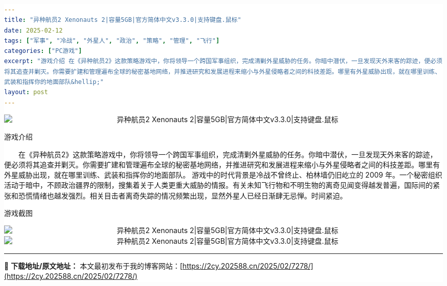 ```yaml
---
title: "异种航员2 Xenonauts 2|容量5GB|官方简体中文v3.3.0|支持键盘.鼠标"
date: 2025-02-12
tags: ["军事", "冷战", "外星人", "政治", "策略", "管理", "飞行"]
categories: ["PC游戏"]
excerpt: "游戏介绍 在《异种航员2》这款策略游戏中，你将领导一个跨国军事组织，完成清剿外星威胁的任务。你暗中潜伏，一旦发现天外来客的踪迹，便必须将其追查并剿灭。你需要扩建和管理遍布全球的秘密基地网络，并推进研究和发展进程来缩小与外星侵略者之间的科技差距。哪里有外星威胁出现，就在哪里训练、武装和指挥你的地面部队&hellip;"
layout: post
---
```


<div></div>
<div>
<p style="text-align: center;"><img style="display: block; margin-left: auto; margin-right: auto; width: 100%; height: auto;" src="https://2cy.202588.cn/wp-content/uploads/2025/02/20250213_67adadb823f89.webp" alt="异种航员2 Xenonauts 2|容量5GB|官方简体中文v3.3.0|支持键盘.鼠标" /></p>
游戏介绍
<p style="white-space: normal; text-indent: 2em; text-align: left;">在《异种航员2》这款策略游戏中，你将领导一个跨国军事组织，完成清剿外星威胁的任务。你暗中潜伏，一旦发现天外来客的踪迹，便必须将其追查并剿灭。你需要扩建和管理遍布全球的秘密基地网络，并推进研究和发展进程来缩小与外星侵略者之间的科技差距。哪里有外星威胁出现，就在哪里训练、武装和指挥你的地面部队。
游戏中的时代背景是冷战不曾终止、柏林墙仍旧屹立的 2009 年。一个秘密组织活动于暗中，不顾政治疆界的限制，搜集着关于人类更重大威胁的情报。有关未知飞行物和不明生物的离奇见闻变得越发普遍，国际间的紧张和恐慌情绪也越发强烈。相关目击者离奇失踪的情况频繁出现，显然外星人已经日渐肆无忌惮。时间紧迫。</p>
游戏截图
<p style="text-align: center;"><img style="display: block; margin-left: auto; margin-right: auto; width: 100%; height: auto;" title="异种航员2 Xenonauts 2|容量5GB|官方简体中文v3.3.0|支持键盘.鼠标-二次元共享站2cyshare" src="https://2cy.202588.cn/wp-content/uploads/2025/02/20250213_67adadb8a9d48.webp" alt="异种航员2 Xenonauts 2|容量5GB|官方简体中文v3.3.0|支持键盘.鼠标" /> <img style="display: block; margin-left: auto; margin-right: auto; width: 100%; height: auto;" title="异种航员2 Xenonauts 2|容量5GB|官方简体中文v3.3.0|支持键盘.鼠标-二次元共享站2cyshare" src="https://2cy.202588.cn/wp-content/uploads/2025/02/20250213_67adadb931a00.webp" alt="异种航员2 Xenonauts 2|容量5GB|官方简体中文v3.3.0|支持键盘.鼠标" /></p>

</div>

---
📖 **下载地址/原文地址：** 本文最初发布于我的博客网站：[https://2cy.202588.cn/2025/02/7278/](https://2cy.202588.cn/2025/02/7278/)
